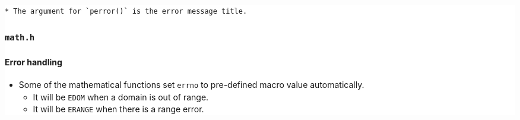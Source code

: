     * The argument for `perror()` is the error message title.

### `math.h`

#### Error handling

* Some of the mathematical functions set `errno` to pre-defined macro value automatically.
  * It will be `EDOM` when a domain is out of range.
  * It will be `ERANGE` when there is a range error.

